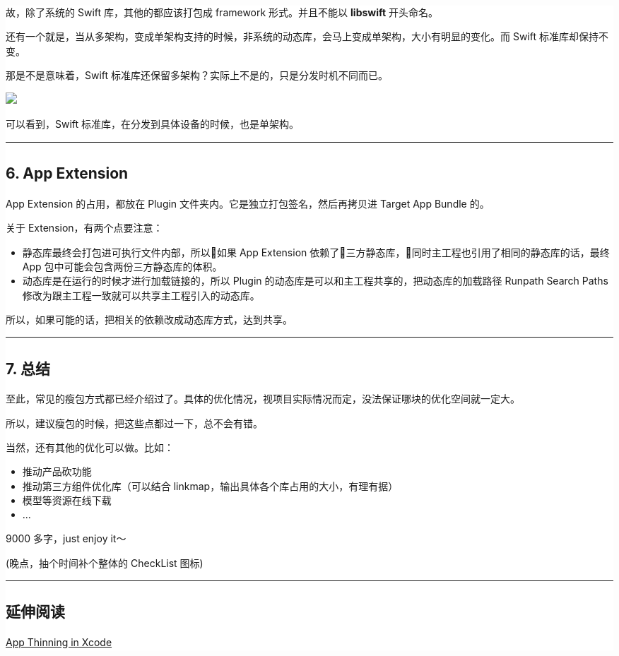 故，除了系统的 Swift 库，其他的都应该打包成 framework 形式。并且不能以 **libswift** 开头命名。



还有一个就是，当从多架构，变成单架构支持的时候，非系统的动态库，会马上变成单架构，大小有明显的变化。而 Swift 标准库却保持不变。

那是不是意味着，Swift 标准库还保留多架构？实际上不是的，只是分发时机不同而已。

![](https://raw.githubusercontent.com/colin1994/colin1994.github.io/feature/hexo/BlogResources/iOS/App-Thinning/image_25.png)

可以看到，Swift 标准库，在分发到具体设备的时候，也是单架构。



------



## 6. App Extension

App Extension 的占用，都放在 Plugin 文件夹内。它是独立打包签名，然后再拷贝进 Target App Bundle 的。

关于 Extension，有两个点要注意：

* 静态库最终会打包进可执行文件内部，所以如果 App Extension 依赖了三方静态库，同时主工程也引用了相同的静态库的话，最终 App 包中可能会包含两份三方静态库的体积。
* 动态库是在运行的时候才进行加载链接的，所以 Plugin 的动态库是可以和主工程共享的，把动态库的加载路径 Runpath Search Paths 修改为跟主工程一致就可以共享主工程引入的动态库。

所以，如果可能的话，把相关的依赖改成动态库方式，达到共享。

------



## 7. 总结

至此，常见的瘦包方式都已经介绍过了。具体的优化情况，视项目实际情况而定，没法保证哪块的优化空间就一定大。

所以，建议瘦包的时候，把这些点都过一下，总不会有错。

当然，还有其他的优化可以做。比如：

* 推动产品砍功能
* 推动第三方组件优化库（可以结合 linkmap，输出具体各个库占用的大小，有理有据）
* 模型等资源在线下载
* ...



9000 多字，just enjoy it～

(晚点，抽个时间补个整体的 CheckList 图标)

------





## 延伸阅读

[App Thinning in Xcode](https://developer.apple.com/videos/play/wwdc2015/404/)
